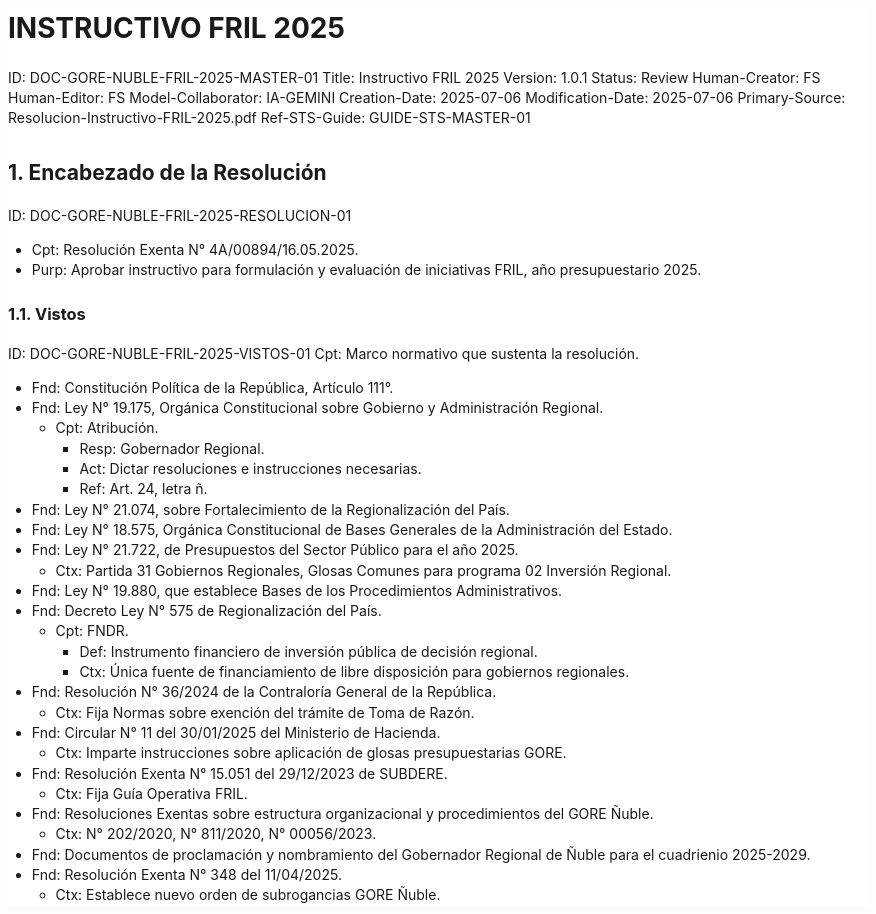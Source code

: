 # INSTRUCTIVO FRIL 2025

ID: DOC-GORE-NUBLE-FRIL-2025-MASTER-01
Title: Instructivo FRIL 2025
Version: 1.0.1
Status: Review
Human-Creator: FS
Human-Editor: FS
Model-Collaborator: IA-GEMINI
Creation-Date: 2025-07-06
Modification-Date: 2025-07-06
Primary-Source: Resolucion-Instructivo-FRIL-2025.pdf
Ref-STS-Guide: GUIDE-STS-MASTER-01

## 1. Encabezado de la Resolución

ID: DOC-GORE-NUBLE-FRIL-2025-RESOLUCION-01

- Cpt: Resolución Exenta N° 4A/00894/16.05.2025.
- Purp: Aprobar instructivo para formulación y evaluación de iniciativas FRIL, año presupuestario 2025.

### 1.1. Vistos

ID: DOC-GORE-NUBLE-FRIL-2025-VISTOS-01
Cpt: Marco normativo que sustenta la resolución.

- Fnd: Constitución Política de la República, Artículo 111°.
- Fnd: Ley N° 19.175, Orgánica Constitucional sobre Gobierno y Administración Regional.
  - Cpt: Atribución.
    - Resp: Gobernador Regional.
    - Act: Dictar resoluciones e instrucciones necesarias.
    - Ref: Art. 24, letra ñ.
- Fnd: Ley N° 21.074, sobre Fortalecimiento de la Regionalización del País.
- Fnd: Ley N° 18.575, Orgánica Constitucional de Bases Generales de la Administración del Estado.
- Fnd: Ley N° 21.722, de Presupuestos del Sector Público para el año 2025.
  - Ctx: Partida 31 Gobiernos Regionales, Glosas Comunes para programa 02 Inversión Regional.
- Fnd: Ley N° 19.880, que establece Bases de los Procedimientos Administrativos.
- Fnd: Decreto Ley N° 575 de Regionalización del País.
  - Cpt: FNDR.
    - Def: Instrumento financiero de inversión pública de decisión regional.
    - Ctx: Única fuente de financiamiento de libre disposición para gobiernos regionales.
- Fnd: Resolución N° 36/2024 de la Contraloría General de la República.
  - Ctx: Fija Normas sobre exención del trámite de Toma de Razón.
- Fnd: Circular N° 11 del 30/01/2025 del Ministerio de Hacienda.
  - Ctx: Imparte instrucciones sobre aplicación de glosas presupuestarias GORE.
- Fnd: Resolución Exenta N° 15.051 del 29/12/2023 de SUBDERE.
  - Ctx: Fija Guía Operativa FRIL.
- Fnd: Resoluciones Exentas sobre estructura organizacional y procedimientos del GORE Ñuble.
  - Ctx: N° 202/2020, N° 811/2020, N° 00056/2023.
- Fnd: Documentos de proclamación y nombramiento del Gobernador Regional de Ñuble para el cuadrienio 2025-2029.
- Fnd: Resolución Exenta N° 348 del 11/04/2025.
  - Ctx: Establece nuevo orden de subrogancias GORE Ñuble.
